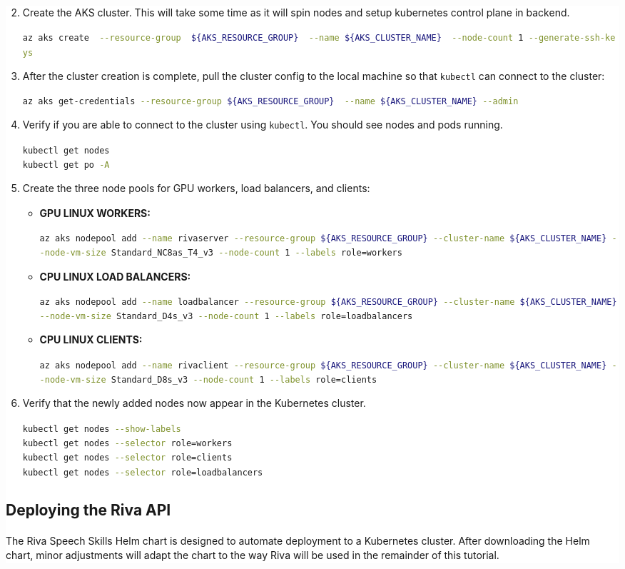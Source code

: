 
 2. Create the AKS cluster. This will take some time as it will spin nodes and setup kubernetes control plane in backend.

    ```bash
    az aks create  --resource-group  ${AKS_RESOURCE_GROUP}  --name ${AKS_CLUSTER_NAME}  --node-count 1 --generate-ssh-keys
    ```

3. After the cluster creation is complete, pull the cluster config to the local machine so that `kubectl` can connect to the cluster:

    ```bash
    az aks get-credentials --resource-group ${AKS_RESOURCE_GROUP}  --name ${AKS_CLUSTER_NAME} --admin
    ```

4. Verify if you are able to connect to the cluster using `kubectl`. You should see nodes and pods running.

    ```bash
    kubectl get nodes
    kubectl get po -A
    ```

5. Create the three node pools for GPU workers, load balancers, and clients:

      - **GPU LINUX WORKERS:**

        ```bash
        az aks nodepool add --name rivaserver --resource-group ${AKS_RESOURCE_GROUP} --cluster-name ${AKS_CLUSTER_NAME} --node-vm-size Standard_NC8as_T4_v3 --node-count 1 --labels role=workers
        ```
      - **CPU LINUX LOAD BALANCERS:**

        ```bash
        az aks nodepool add --name loadbalancer --resource-group ${AKS_RESOURCE_GROUP} --cluster-name ${AKS_CLUSTER_NAME} --node-vm-size Standard_D4s_v3 --node-count 1 --labels role=loadbalancers
        ```
      - **CPU LINUX CLIENTS:**
        ```bash
        az aks nodepool add --name rivaclient --resource-group ${AKS_RESOURCE_GROUP} --cluster-name ${AKS_CLUSTER_NAME} --node-vm-size Standard_D8s_v3 --node-count 1 --labels role=clients
        ```

6. Verify that the newly added nodes now appear in the Kubernetes cluster.
    ```bash   
    kubectl get nodes --show-labels
    kubectl get nodes --selector role=workers
    kubectl get nodes --selector role=clients
    kubectl get nodes --selector role=loadbalancers
    ```



## Deploying the Riva API

The Riva Speech Skills Helm chart is designed to automate deployment to a Kubernetes cluster. After downloading the Helm chart, minor adjustments will adapt the chart to the way Riva will be used in the remainder of this tutorial.
